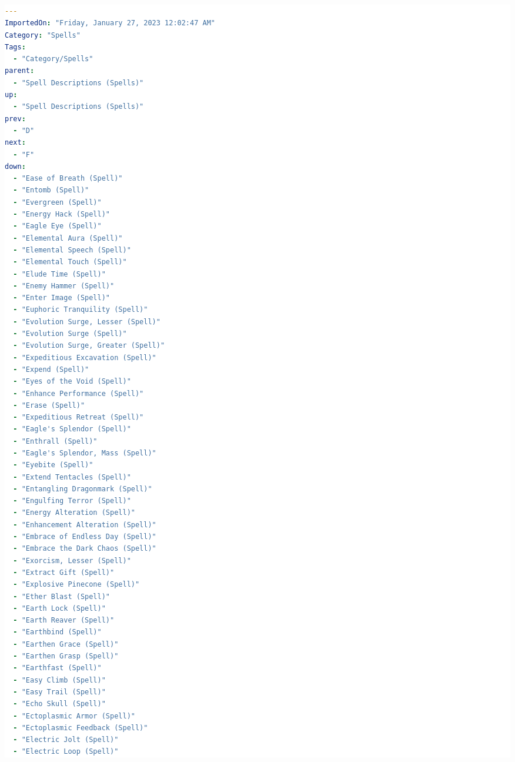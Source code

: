 ```yaml
---
ImportedOn: "Friday, January 27, 2023 12:02:47 AM"
Category: "Spells"
Tags:
  - "Category/Spells"
parent:
  - "Spell Descriptions (Spells)"
up:
  - "Spell Descriptions (Spells)"
prev:
  - "D"
next:
  - "F"
down:
  - "Ease of Breath (Spell)"
  - "Entomb (Spell)"
  - "Evergreen (Spell)"
  - "Energy Hack (Spell)"
  - "Eagle Eye (Spell)"
  - "Elemental Aura (Spell)"
  - "Elemental Speech (Spell)"
  - "Elemental Touch (Spell)"
  - "Elude Time (Spell)"
  - "Enemy Hammer (Spell)"
  - "Enter Image (Spell)"
  - "Euphoric Tranquility (Spell)"
  - "Evolution Surge, Lesser (Spell)"
  - "Evolution Surge (Spell)"
  - "Evolution Surge, Greater (Spell)"
  - "Expeditious Excavation (Spell)"
  - "Expend (Spell)"
  - "Eyes of the Void (Spell)"
  - "Enhance Performance (Spell)"
  - "Erase (Spell)"
  - "Expeditious Retreat (Spell)"
  - "Eagle's Splendor (Spell)"
  - "Enthrall (Spell)"
  - "Eagle's Splendor, Mass (Spell)"
  - "Eyebite (Spell)"
  - "Extend Tentacles (Spell)"
  - "Entangling Dragonmark (Spell)"
  - "Engulfing Terror (Spell)"
  - "Energy Alteration (Spell)"
  - "Enhancement Alteration (Spell)"
  - "Embrace of Endless Day (Spell)"
  - "Embrace the Dark Chaos (Spell)"
  - "Exorcism, Lesser (Spell)"
  - "Extract Gift (Spell)"
  - "Explosive Pinecone (Spell)"
  - "Ether Blast (Spell)"
  - "Earth Lock (Spell)"
  - "Earth Reaver (Spell)"
  - "Earthbind (Spell)"
  - "Earthen Grace (Spell)"
  - "Earthen Grasp (Spell)"
  - "Earthfast (Spell)"
  - "Easy Climb (Spell)"
  - "Easy Trail (Spell)"
  - "Echo Skull (Spell)"
  - "Ectoplasmic Armor (Spell)"
  - "Ectoplasmic Feedback (Spell)"
  - "Electric Jolt (Spell)"
  - "Electric Loop (Spell)"
```